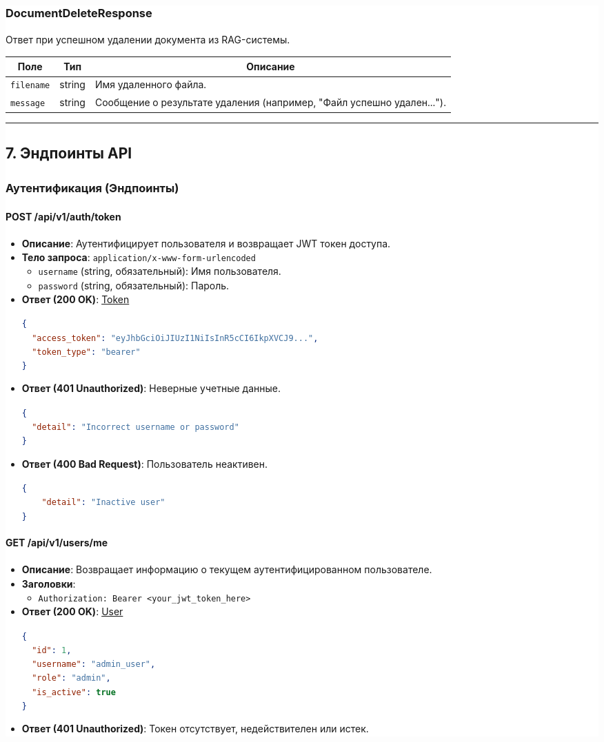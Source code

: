 ### DocumentDeleteResponse

Ответ при успешном удалении документа из RAG-системы.

| Поле        | Тип    | Описание                                                                 |
|-------------|--------|--------------------------------------------------------------------------|
| `filename`  | string | Имя удаленного файла.                                                    |
| `message`   | string | Сообщение о результате удаления (например, "Файл успешно удален...").      |

---

## 7. Эндпоинты API

### Аутентификация (Эндпоинты)

#### POST /api/v1/auth/token

*   **Описание**: Аутентифицирует пользователя и возвращает JWT токен доступа.
*   **Тело запроса**: `application/x-www-form-urlencoded`
    *   `username` (string, обязательный): Имя пользователя.
    *   `password` (string, обязательный): Пароль.
*   **Ответ (200 OK)**: [Token](#token)
    ```json
    {
      "access_token": "eyJhbGciOiJIUzI1NiIsInR5cCI6IkpXVCJ9...",
      "token_type": "bearer"
    }
    ```
*   **Ответ (401 Unauthorized)**: Неверные учетные данные.
    ```json
    {
      "detail": "Incorrect username or password"
    }
    ```
*   **Ответ (400 Bad Request)**: Пользователь неактивен.
    ```json
    {
        "detail": "Inactive user"
    }
    ```

#### GET /api/v1/users/me

*   **Описание**: Возвращает информацию о текущем аутентифицированном пользователе.
*   **Заголовки**:
    *   `Authorization: Bearer <your_jwt_token_here>`
*   **Ответ (200 OK)**: [User](#user)
    ```json
    {
      "id": 1,
      "username": "admin_user",
      "role": "admin",
      "is_active": true
    }
    ```
*   **Ответ (401 Unauthorized)**: Токен отсутствует, недействителен или истек.
